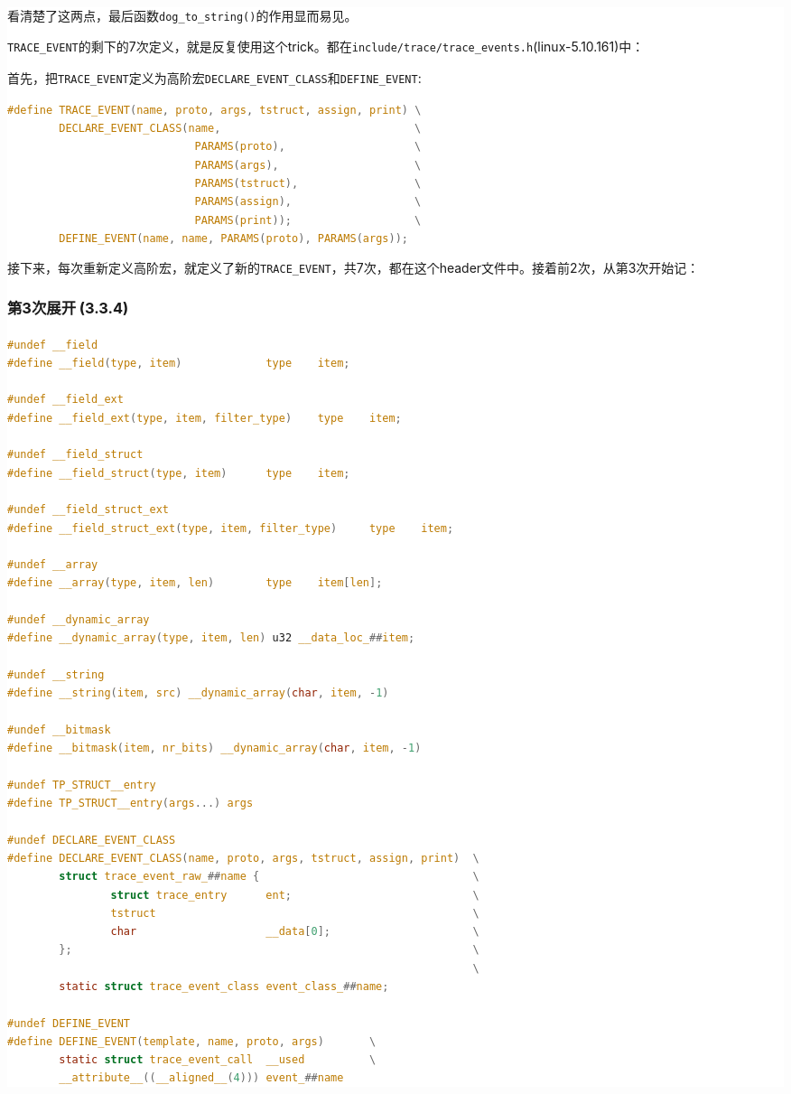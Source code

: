 看清楚了这两点，最后函数`dog_to_string()`的作用显而易见。

`TRACE_EVENT`的剩下的7次定义，就是反复使用这个trick。都在`include/trace/trace_events.h`(linux-5.10.161)中：

首先，把`TRACE_EVENT`定义为高阶宏`DECLARE_EVENT_CLASS`和`DEFINE_EVENT`:

```C
#define TRACE_EVENT(name, proto, args, tstruct, assign, print) \
        DECLARE_EVENT_CLASS(name,                              \
                             PARAMS(proto),                    \
                             PARAMS(args),                     \
                             PARAMS(tstruct),                  \
                             PARAMS(assign),                   \
                             PARAMS(print));                   \
        DEFINE_EVENT(name, name, PARAMS(proto), PARAMS(args));
```

接下来，每次重新定义高阶宏，就定义了新的`TRACE_EVENT`，共7次，都在这个header文件中。接着前2次，从第3次开始记：

### 第3次展开 (3.3.4)

```C
#undef __field
#define __field(type, item)             type    item;

#undef __field_ext
#define __field_ext(type, item, filter_type)    type    item;

#undef __field_struct
#define __field_struct(type, item)      type    item;

#undef __field_struct_ext
#define __field_struct_ext(type, item, filter_type)     type    item;

#undef __array
#define __array(type, item, len)        type    item[len];

#undef __dynamic_array
#define __dynamic_array(type, item, len) u32 __data_loc_##item;

#undef __string
#define __string(item, src) __dynamic_array(char, item, -1)

#undef __bitmask
#define __bitmask(item, nr_bits) __dynamic_array(char, item, -1)

#undef TP_STRUCT__entry
#define TP_STRUCT__entry(args...) args

#undef DECLARE_EVENT_CLASS
#define DECLARE_EVENT_CLASS(name, proto, args, tstruct, assign, print)  \
        struct trace_event_raw_##name {                                 \
                struct trace_entry      ent;                            \
                tstruct                                                 \
                char                    __data[0];                      \
        };                                                              \
                                                                        \
        static struct trace_event_class event_class_##name;

#undef DEFINE_EVENT
#define DEFINE_EVENT(template, name, proto, args)       \
        static struct trace_event_call  __used          \
        __attribute__((__aligned__(4))) event_##name
```
